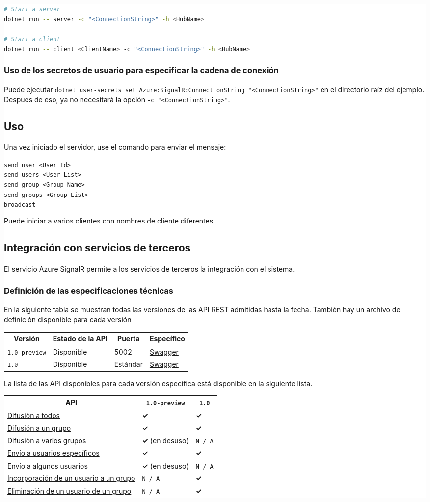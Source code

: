 ```bash
# Start a server
dotnet run -- server -c "<ConnectionString>" -h <HubName>

# Start a client
dotnet run -- client <ClientName> -c "<ConnectionString>" -h <HubName>
```

### <a name="use-user-secrets-to-specify-connection-string"></a>Uso de los secretos de usuario para especificar la cadena de conexión

Puede ejecutar `dotnet user-secrets set Azure:SignalR:ConnectionString "<ConnectionString>"` en el directorio raíz del ejemplo. Después de eso, ya no necesitará la opción `-c "<ConnectionString>"`.

## <a name="usage"></a>Uso

Una vez iniciado el servidor, use el comando para enviar el mensaje:

```
send user <User Id>
send users <User List>
send group <Group Name>
send groups <Group List>
broadcast
```

Puede iniciar a varios clientes con nombres de cliente diferentes.

## <a name="usage"> </a> Integración con servicios de terceros

El servicio Azure SignalR permite a los servicios de terceros la integración con el sistema.

### <a name="definition-of-technical-specifications"></a>Definición de las especificaciones técnicas

En la siguiente tabla se muestran todas las versiones de las API REST admitidas hasta la fecha. También hay un archivo de definición disponible para cada versión

Versión | Estado de la API | Puerta | Específico
--- | --- | --- | ---
`1.0-preview` | Disponible | 5002 | [Swagger](https://github.com/Azure/azure-signalr/tree/dev/docs/swagger/v1-preview.json)
`1.0` | Disponible | Estándar | [Swagger](https://github.com/Azure/azure-signalr/tree/dev/docs/swagger/v1.json)

La lista de las API disponibles para cada versión específica está disponible en la siguiente lista.

API | `1.0-preview` | `1.0`
--- | --- | ---
[Difusión a todos](#broadcast) | **&#x2713;** | **&#x2713;**
[Difusión a un grupo](#broadcast-group) | **&#x2713;** | **&#x2713;**
Difusión a varios grupos | **&#x2713;** (en desuso) | `N / A`
[Envío a usuarios específicos](#send-user) | **&#x2713;** | **&#x2713;**
Envío a algunos usuarios | **&#x2713;** (en desuso) | `N / A`
[Incorporación de un usuario a un grupo](#add-user-to-group) | `N / A` | **&#x2713;**
[Eliminación de un usuario de un grupo](#remove-user-from-group) | `N / A` | **&#x2713;**
